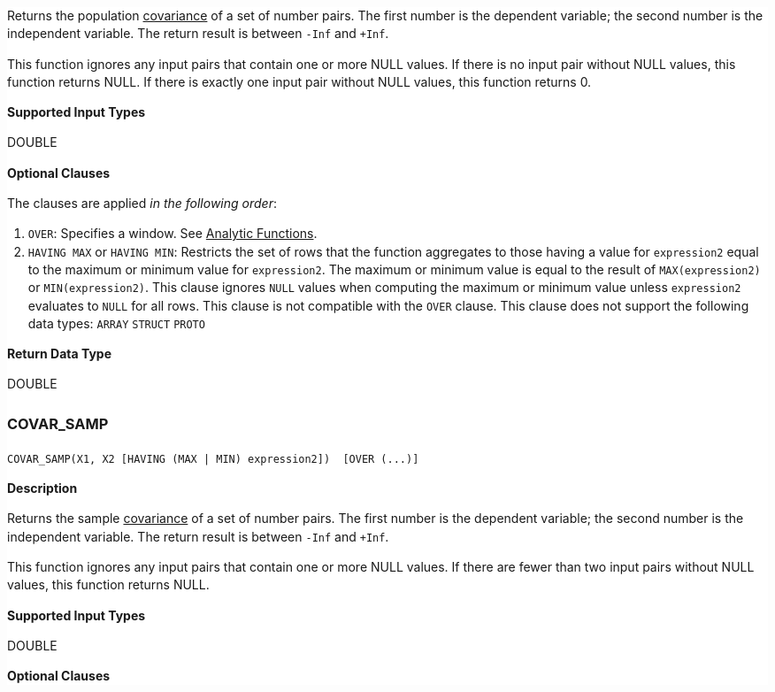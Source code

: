 Returns the population [covariance][stat-agg-link-to-covariance] of
a set of number pairs. The first number is the dependent variable; the second
number is the independent variable. The return result is between `-Inf` and
`+Inf`.

This function ignores any input pairs that contain one or more NULL values. If
there is no input pair without NULL values, this function returns NULL. If there
is exactly one input pair without NULL values, this function returns 0.

**Supported Input Types**

DOUBLE

**Optional Clauses**

The clauses are applied *in the following order*:

1.  `OVER`: Specifies a window. See
    [Analytic Functions][analytic-functions].
1.  `HAVING MAX` or `HAVING MIN`: Restricts the set of rows that the
    function aggregates to those having a value for `expression2` equal to the
    maximum or minimum value for `expression2`. The  maximum or minimum value is
    equal to the result of `MAX(expression2)` or `MIN(expression2)`. This clause
    ignores `NULL` values when computing the maximum or minimum value unless
    `expression2` evaluates to `NULL` for all rows.
    This clause is not compatible with the `OVER` clause. This clause
    does not support the following data types:
    `ARRAY`
    `STRUCT`
    `PROTO`

[analytic-functions]: https://github.com/google/zetasql/blob/master/docs/analytic-function-concepts
[floating-point-semantics]: https://github.com/google/zetasql/blob/master/docs/data-types#floating_point_semantics

**Return Data Type**

DOUBLE

### COVAR_SAMP
```
COVAR_SAMP(X1, X2 [HAVING (MAX | MIN) expression2])  [OVER (...)]
```

**Description**

Returns the sample [covariance][stat-agg-link-to-covariance] of a
set of number pairs. The first number is the dependent variable; the second
number is the independent variable. The return result is between `-Inf` and
`+Inf`.

This function ignores any input pairs that contain one or more NULL values. If
there are fewer than two input pairs without NULL values, this function returns
NULL.

**Supported Input Types**

DOUBLE

**Optional Clauses**


[stat-agg-link-to-pearson-coefficient]: https://en.wikipedia.org/wiki/Pearson_product-moment_correlation_coefficient
[stat-agg-link-to-covariance]: https://en.wikipedia.org/wiki/Covariance
[stat-agg-link-to-stddev-samp]: #stddev_samp
[stat-agg-link-to-var-samp]: #var_samp
